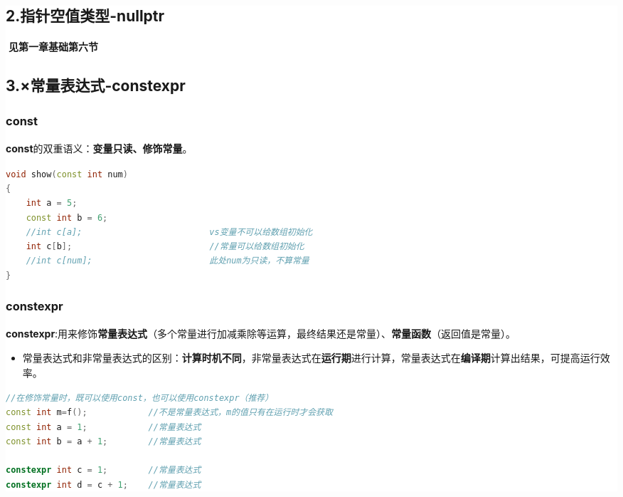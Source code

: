 


## 2.指针空值类型-nullptr

​																		**见第一章基础第六节**

















## 3.×常量表达式-constexpr



### const



​		**const**的双重语义：**变量只读、修饰常量**。

```c++
void show(const int num)
{
	int a = 5;
	const int b = 6;
	//int c[a];							vs变量不可以给数组初始化
	int c[b];							//常量可以给数组初始化
	//int c[num];						此处num为只读，不算常量
}
```



### constexpr



​		**constexpr**:用来修饰**常量表达式**（多个常量进行加减乘除等运算，最终结果还是常量）、**常量函数**（返回值是常量）。

- 常量表达式和非常量表达式的区别：**计算时机不同**，非常量表达式在**运行期**进行计算，常量表达式在**编译期**计算出结果，可提高运行效率。

```c++
//在修饰常量时，既可以使用const，也可以使用constexpr（推荐）
const int m=f();			//不是常量表达式，m的值只有在运行时才会获取
const int a = 1;			//常量表达式
const int b = a + 1;		//常量表达式

constexpr int c = 1;		//常量表达式
constexpr int d = c + 1;	//常量表达式
```

